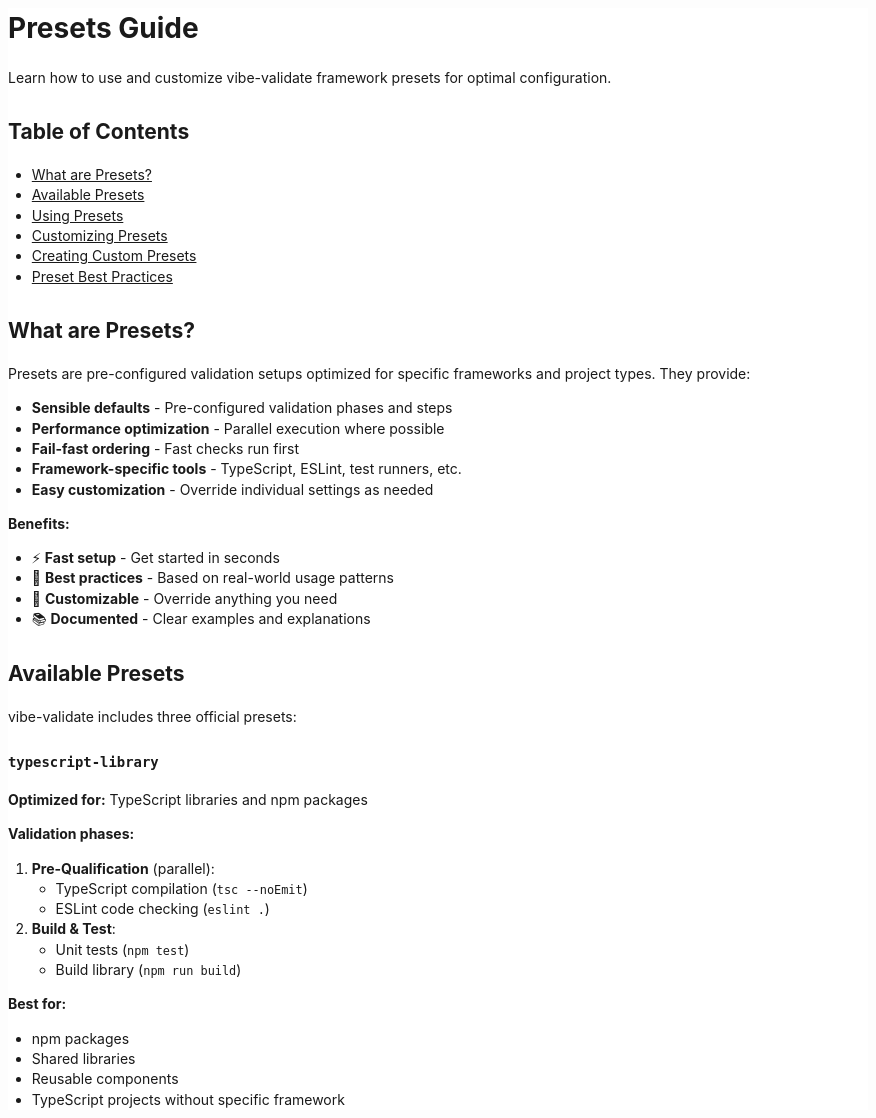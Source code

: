 # Presets Guide

Learn how to use and customize vibe-validate framework presets for optimal configuration.

## Table of Contents

- [What are Presets?](#what-are-presets)
- [Available Presets](#available-presets)
- [Using Presets](#using-presets)
- [Customizing Presets](#customizing-presets)
- [Creating Custom Presets](#creating-custom-presets)
- [Preset Best Practices](#preset-best-practices)

## What are Presets?

Presets are pre-configured validation setups optimized for specific frameworks and project types. They provide:

- **Sensible defaults** - Pre-configured validation phases and steps
- **Performance optimization** - Parallel execution where possible
- **Fail-fast ordering** - Fast checks run first
- **Framework-specific tools** - TypeScript, ESLint, test runners, etc.
- **Easy customization** - Override individual settings as needed

**Benefits:**
- ⚡ **Fast setup** - Get started in seconds
- 🎯 **Best practices** - Based on real-world usage patterns
- 🔧 **Customizable** - Override anything you need
- 📚 **Documented** - Clear examples and explanations

## Available Presets

vibe-validate includes three official presets:

### `typescript-library`

**Optimized for:** TypeScript libraries and npm packages

**Validation phases:**
1. **Pre-Qualification** (parallel):
   - TypeScript compilation (`tsc --noEmit`)
   - ESLint code checking (`eslint .`)
2. **Build & Test**:
   - Unit tests (`npm test`)
   - Build library (`npm run build`)

**Best for:**
- npm packages
- Shared libraries
- Reusable components
- TypeScript projects without specific framework
